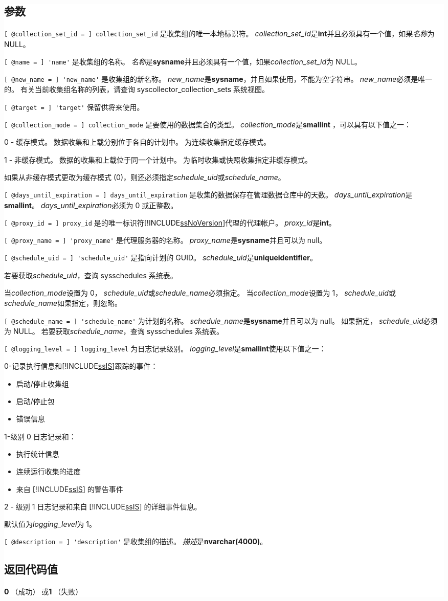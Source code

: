 ## <a name="arguments"></a>参数  
`[ @collection_set_id = ] collection_set_id` 是收集组的唯一本地标识符。 *collection_set_id*是**int**并且必须具有一个值，如果*名称*为 NULL。  
  
`[ @name = ] 'name'` 是收集组的名称。 *名称*是**sysname**并且必须具有一个值，如果*collection_set_id*为 NULL。  
  
`[ @new_name = ] 'new_name'` 是收集组的新名称。 *new_name*是**sysname**，并且如果使用，不能为空字符串。 *new_name*必须是唯一的。 有关当前收集组名称的列表，请查询 syscollector_collection_sets 系统视图。  
  
`[ @target = ] 'target'` 保留供将来使用。  
  
`[ @collection_mode = ] collection_mode` 是要使用的数据集合的类型。 *collection_mode*是**smallint** ，可以具有以下值之一：  
  
 0 - 缓存模式。 数据收集和上载分别位于各自的计划中。 为连续收集指定缓存模式。  
  
 1 - 非缓存模式。 数据的收集和上载位于同一个计划中。 为临时收集或快照收集指定非缓存模式。  
  
 如果从非缓存模式更改为缓存模式 (0)，则还必须指定*schedule_uid*或*schedule_name*。  
  
`[ @days_until_expiration = ] days_until_expiration` 是收集的数据保存在管理数据仓库中的天数。 *days_until_expiration*是**smallint**。 *days_until_expiration*必须为 0 或正整数。  
  
`[ @proxy_id = ] proxy_id` 是的唯一标识符[!INCLUDE[ssNoVersion](../../includes/ssnoversion-md.md)]代理的代理帐户。 *proxy_id*是**int**。  
  
`[ @proxy_name = ] 'proxy_name'` 是代理服务器的名称。 *proxy_name*是**sysname**并且可以为 null。  
  
`[ @schedule_uid = ] 'schedule_uid'` 是指向计划的 GUID。 *schedule_uid*是**uniqueidentifier**。  
  
 若要获取*schedule_uid*，查询 sysschedules 系统表。  
  
 当*collection_mode*设置为 0， *schedule_uid*或*schedule_name*必须指定。 当*collection_mode*设置为 1， *schedule_uid*或*schedule_name*如果指定，则忽略。  
  
`[ @schedule_name = ] 'schedule_name'` 为计划的名称。 *schedule_name*是**sysname**并且可以为 null。 如果指定， *schedule_uid*必须为 NULL。 若要获取*schedule_name*，查询 sysschedules 系统表。  
  
`[ @logging_level = ] logging_level` 为日志记录级别。 *logging_level*是**smallint**使用以下值之一：  
  
 0-记录执行信息和[!INCLUDE[ssIS](../../includes/ssis-md.md)]跟踪的事件：  
  
-   启动/停止收集组  
  
-   启动/停止包  
  
-   错误信息  
  
 1-级别 0 日志记录和：  
  
-   执行统计信息  
  
-   连续运行收集的进度  
  
-   来自 [!INCLUDE[ssIS](../../includes/ssis-md.md)] 的警告事件  
  
 2 - 级别 1 日志记录和来自 [!INCLUDE[ssIS](../../includes/ssis-md.md)] 的详细事件信息。  
  
 默认值为*logging_level*为 1。  
  
`[ @description = ] 'description'` 是收集组的描述。 *描述*是**nvarchar(4000)**。  
  
## <a name="return-code-values"></a>返回代码值  
 **0** （成功） 或**1** （失败）  
  